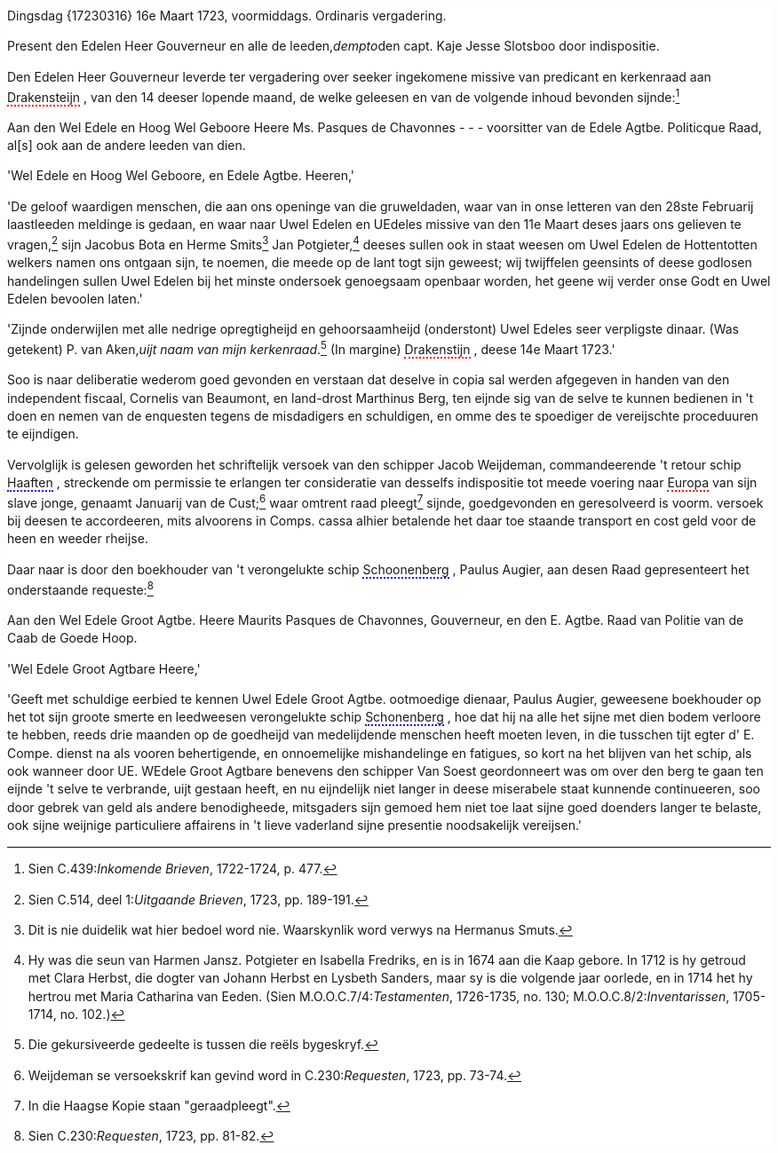 Dingsdag {17230316} 16e Maart 1723, voormiddags. Ordinaris vergadering.

Present den Edelen Heer Gouverneur en alle de leeden,*dempto*den capt. Kaje Jesse Slotsboo door indispositie.

Den Edelen Heer Gouverneur leverde ter vergadering over seeker ingekomene missive van predicant en kerkenraad aan <span style="border-bottom: 2px dotted #FF0000;">Drakensteijn</span> , van den 14 deeser lopende maand, de welke geleesen en van de volgende inhoud bevonden sijnde:[^55] 

Aan den Wel Edele en Hoog Wel Geboore Heere Ms. Pasques de Chavonnes - - - voorsitter van de Edele Agtbe. Politicque Raad, al[s] ook aan de andere leeden van dien.

'Wel Edele en Hoog Wel Geboore, en Edele Agtbe. Heeren,'

'De geloof waardigen menschen, die aan ons openinge van die gruweldaden, waar van in onse letteren van den 28ste Februarij laastleeden meldinge is gedaan, en waar naar Uwel Edelen en UEdeles missive van den 11e Maart deses jaars ons gelieven te vragen,[^56] sijn Jacobus Bota en Herme Smits[^57] Jan Potgieter,[^58] deeses sullen ook in staat weesen om Uwel Edelen de Hottentotten welkers namen ons ontgaan sijn, te noemen, die meede op de lant togt sijn geweest; wij twijffelen geensints of deese godlosen handelingen sullen Uwel Edelen bij het minste ondersoek genoegsaam openbaar worden, het geene wij verder onse Godt en Uwel Edelen bevoolen laten.'

'Zijnde onderwijlen met alle nedrige opregtigheijd en gehoorsaamheijd (onderstont) Uwel Edeles seer verpligste dinaar. (Was getekent) P. van Aken,*uijt naam van mijn kerkenraad*.[^59] (In margine) <span style="border-bottom: 2px dotted #FF0000;">Drakenstijn</span> , deese 14e Maart 1723.'

Soo is naar deliberatie wederom goed gevonden en verstaan dat deselve in copia sal werden afgegeven in handen van den independent fiscaal, Cornelis van Beaumont, en land-drost Marthinus Berg, ten eijnde sig van de selve te kunnen bedienen in 't doen en nemen van de enquesten tegens de misdadigers en schuldigen, en omme des te spoediger de vereijschte proceduuren te eijndigen.

Vervolglijk is gelesen geworden het schriftelijk versoek van den schipper Jacob Weijdeman, commandeerende 't retour schip <span style="border-bottom: 2px dotted #0000FF;">Haaften</span> , streckende om permissie te erlangen ter consideratie van desselfs indispositie tot meede voering naar <span style="border-bottom: 2px dotted #FF0000;">Europa</span> van sijn slave jonge, genaamt Januarij van de Cust;[^60] waar omtrent raad pleegt[^61] sijnde, goedgevonden en geresolveerd is voorm. versoek bij deesen te accordeeren, mits alvoorens in Comps. cassa alhier betalende het daar toe staande transport en cost geld voor de heen en weeder rheijse.

Daar naar is door den boekhouder van 't verongelukte schip <span style="border-bottom: 2px dotted #0000FF;">Schoonenberg</span> , Paulus Augier, aan desen Raad gepresenteert het onderstaande requeste:[^62] 

Aan den Wel Edele Groot Agtbe. Heere Maurits Pasques de Chavonnes, Gouverneur, en den E. Agtbe. Raad van Politie van de Caab de Goede Hoop.

'Wel Edele Groot Agtbare Heere,'

'Geeft met schuldige eerbied te kennen Uwel Edele Groot Agtbe. ootmoedige dienaar, Paulus Augier, geweesene boekhouder op het tot sijn groote smerte en leedweesen verongelukte schip <span style="border-bottom: 2px dotted #0000FF;">Schonenberg</span> , hoe dat hij na alle het sijne met dien bodem verloore te hebben, reeds drie maanden op de goedheijd van medelijdende menschen heeft moeten leven, in die tusschen tijt egter d' E. Compe. dienst na als vooren behertigende, en onnoemelijke mishandelinge en fatigues, so kort na het blijven van het schip, als ook wanneer door UE. WEdele Groot Agtbare benevens den schipper Van Soest geordonneert was om over den berg te gaan ten eijnde 't selve te verbrande, uijt gestaan heeft, en nu eijndelijk niet langer in deese miserabele staat kunnende continueeren, soo door gebrek van geld als andere benodigheede, mitsgaders sijn gemoed hem niet toe laat sijne goed doenders langer te belaste, ook sijne weijnige particuliere affairens in 't lieve vaderland sijne presentie noodsakelijk vereijsen.'


[^1]: Pieter Jurgen van der Heijden was afkomstig van <span style="border-bottom: 2px dotted #FF0000;">Vierlanden</span> by <span style="border-bottom: 2px dotted #FF0000;">Hamburg</span> , en was getroud met Maria van Aelwijk. (Sien C.J.2650:*Testamenten*, 1709-1715, pp. 458.463.).
[^2]: Sien C.424, deel 1:*Inkomende Stukken*, 1699-1700, pp. 279-293.
[^3]: Waarskynlik word bedoel die brief van 17 Julie 1722. (Sien C.439:*Inkomende Brieven*, 1722-1724, pp. 389-405.)
[^4]: Sien C.230:*Requesten*, 1723, pp. 13-15.
[^5]: In sowel die oorspronklike versoekskrif as die Haagse Kopie staan "algemeen".
[^6]: Die kladnotule van hierdie resolusie kan gevind word in C.113:*Klad Notulen*, 1721. 1725, p. 167.
[^7]: Sien C.230:*Requesten*, 1723, pp. 69-7C,
[^8]: In die Haagse Kopie staan "goetje".
[^9]: Sien C.439:*Inkomende Brieven*, 1722-1724, pp. 389-405.
[^10]: Hier het eers gestaan "kunnen werden gemist". Dit is egter later deurgehaal en met die gekursiveerde woorde vervang.
[^11]: Sien C.230:*Requesten*, 1723, pp. 45-46.
[^12]: Dirk Baltus was afkomstig van <span style="border-bottom: 2px dotted #FF0000;">Hasselt</span> . Hy was getroud met Johanna van Eck, die dogter van Cornelis van Eck en Elisabeth Schmidt. Met sy dood in 1736 was sy erfgename onbekend, (Sien M.O.O.C.8/5:*Inventarissen*, 1727-1737, no. 141.)
[^13]: Sien C.439:*Inkomende Stukken*, 1722-1724, pp. 389-405.
[^14]: Die kladnotule van hierdie resolusie is in Hendrik Swellengrebel se handskrif. Sien C.113:*Klad Notulen*, 1721-1725, p. 168.
[^15]: Slotsboo het nie hierdie resolusie onderteken nie,
[^16]: Hy het as Kommandeur van die retoervloot op <span style="border-bottom: 2px dotted #0000FF;">Elisabeth</span> gevaar. Sy vrou, Eva Geertruijda Wilkens, het hom vergesel. Sy instruksies kan gevind word in C.124:*Bijlagen*, 1723, pp. 73-111.
[^17]: Die skipper van <span style="border-bottom: 2px dotted #0000FF;">Valkenisse</span> .
[^18]: Die skipper van <span style="border-bottom: 2px dotted #0000FF;">Noortbeek</span> .
[^19]: Die skipper van <span style="border-bottom: 2px dotted #0000FF;">Elisabeth</span> .
[^20]: Die skipper van die <span style="border-bottom: 2px dotted #0000FF;">Stadhuijs van Delft</span> .
[^21]: Die skipper van <span style="border-bottom: 2px dotted #0000FF;">Haaften</span> .
[^22]: Dit moet wees Cornelis Legierse. (Vgl. sy handtekening onderaan hierdie resolusie, asook die skeepslys in C.124:*Bijlagen*, 1723, p. 117.) Hy was die skipper van <span style="border-bottom: 2px dotted #0000FF;">Meijenbergh</span> .
[^23]: Sien C.230:*Requesten*, 1723, p. 61.
[^24]: Sien C.436, deel I:*Inkomende Stukken*, 1716.1719, pp. 335-339.
[^25]: Die kladnotule van hierdie resolusie kan gevind word in C.113:*Klad Notulen*, 1721-1725, p.169.
[^26]: Die skipper van <span style="border-bottom: 2px dotted #0000FF;">Cats</span> .
[^27]: Die skipper van <span style="border-bottom: 2px dotted #0000FF;">Loenderveen</span> .
[^28]: Die skipper van <span style="border-bottom: 2px dotted #0000FF;">Johanna</span> .
[^29]: Die skipper van <span style="border-bottom: 2px dotted #0000FF;">Prattenburgh</span> .
[^30]: Die skipper van <span style="border-bottom: 2px dotted #0000FF;">Barneveld</span> .
[^31]: Die skipper van <span style="border-bottom: 2px dotted #0000FF;">Barbesteijn</span> .
[^32]: Die skipper van <span style="border-bottom: 2px dotted #0000FF;">Bentveld</span> .
[^33]: Die skipper van <span style="border-bottom: 2px dotted #0000FF;">Commerrust</span> .
[^34]: Die skipper van <span style="border-bottom: 2px dotted #0000FF;">Uno</span> .
[^35]: Die skipper van <span style="border-bottom: 2px dotted #0000FF;">Heijkensant</span> .
[^36]: Hy het die rang van onderkoopman gehad, en was boekhouer op <span style="border-bottom: 2px dotted #0000FF;">Commerrust</span> .
[^37]: Sien C.439:*Inkomende Brieven*, 1722-1724, pp. 389-405.
[^38]: Waarskynlik word bedoel Here XVII se brief van 7 Oktober 1722. Sien C.439:*Inkomende Brieven*, 1722-1724. pp. 373-383.
[^39]: In die Haagse Kopie staan "namentlijk".
[^40]: Sien C.682:*Origineel Placcaat Boek*, 1714-1734, pp. 169-179. Dit is ook gepubliseer in die*Kaapse Plakkaatboek*, deel II, pp. 84.87.
[^41]: Sien C.230:*Requesten*, 1723, pp. 65-66.
[^42]: Die gekursiveerde woorde is tussen die reëls bygeskryf.
[^43]: Sien C.439:*Inkomende Brieven*, 1722-1724, pp. 473-474.
[^44]: Die gekursiveerde gedeelte is tussen die reëls bygeskryf.
[^45]: In die Haagse Kopie staan "Hottentots".
[^46]: Dit is waarskynlik die rede waarom Van Beaumont hierdie resolusie onderteken het.
[^47]: Die kladnotule van hierdie resolusie is deur Hendrik Swellengrebel geskryf. Sien C.113:*Klad Notulen*, 1721-1725, pp. 169-170.
[^48]: Slotsboo het nie hierdie resolusie onderteken nie.
[^49]: Sien C.439:*Inkomende Brieven*, 1722-1724, pp. 389-405.
[^50]: Die kladnotule van hierdie resolusie is deur Hendrik Swellengrebel geskryf. Sien C.113:*Klad Notulen*, 1721-1725, p. 170.
[^51]: In die Haagse Kopie staan ook " <span style="border-bottom: 2px dotted #FF0000;">Anguilhas</span> ".
[^52]: Die kladnotule van hierdie resolusie kan gevind word in C.113:*Klad Notulen*, 1721-1725, p. 170.
[^53]: Die skipper van <span style="border-bottom: 2px dotted #0000FF;">Lugtenburgh</span> .
[^54]: Die skipper van die <span style="border-bottom: 2px dotted #0000FF;">Stad Leijden</span> .
[^55]: Sien C.439:*Inkomende Brieven*, 1722-1724, p. 477.
[^56]: Sien C.514, deel 1:*Uitgaande Brieven*, 1723, pp. 189-191.
[^57]: Dit is nie duidelik wat hier bedoel word nie. Waarskynlik word verwys na Hermanus Smuts.
[^58]: Hy was die seun van Harmen Jansz. Potgieter en Isabella Fredriks, en is in 1674 aan die Kaap gebore. In 1712 is hy getroud met Clara Herbst, die dogter van Johann Herbst en Lysbeth Sanders, maar sy is die volgende jaar oorlede, en in 1714 het hy hertrou met Maria Catharina van Eeden. (Sien M.O.O.C.7/4:*Testamenten*, 1726-1735, no. 130; M.O.O.C.8/2:*Inventarissen*, 1705-1714, no. 102.)
[^59]: Die gekursiveerde gedeelte is tussen die reëls bygeskryf.
[^60]: Weijdeman se versoekskrif kan gevind word in C.230:*Requesten*, 1723, pp. 73-74.
[^61]: In die Haagse Kopie staan "geraadpleegt".
[^62]: Sien C.230:*Requesten*, 1723, pp. 81-82.
[^63]: In die Haagse Kopie staan "subsistentie".
[^64]: In die Haagse Kopie staan "gemeene".
[^65]: Die gekursiveerde gedeelte is tussen die reëls bygeskryf.
[^66]: In die Haagse Kopie staan "hooger".
[^67]: Die kladnotule van hierdie resolusie kan gevind word m C.113:*Klad Notulen*, 1721-1725, p. 171.